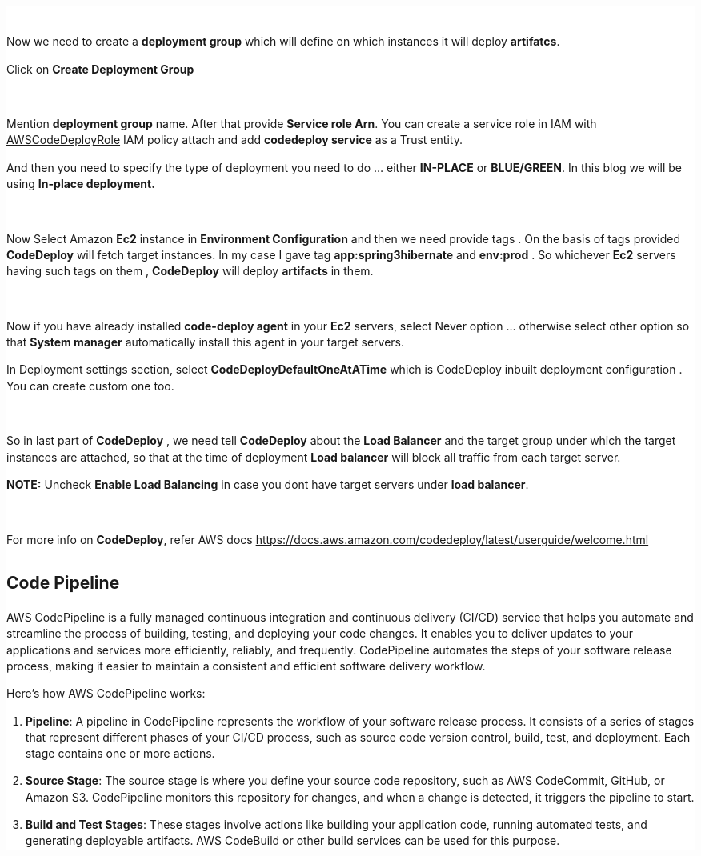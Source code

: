 <p><img src="https://blog2opstree.files.wordpress.com/2020/10/image-24.png?w=1024" alt=""></p>
<p>Now we need to create a  <strong>deployment group</strong> which will define on which instances it will deploy  <strong>artifatcs</strong>.</p>
<p>Click on  <strong>Create Deployment Group</strong></p>
<p><img src="https://blog2opstree.files.wordpress.com/2020/10/image-25.png?w=1024" alt=""></p>
<p>Mention  <strong>deployment group</strong>  name. After that provide  <strong>Service role Arn</strong>. You can create a service role in IAM with  <a href="https://console.aws.amazon.com/iam/home?region=ap-southeast-1#/policies/arn%3Aaws%3Aiam%3A%3Aaws%3Apolicy%2Fservice-role%2FAWSCodeDeployRole">AWSCodeDeployRole</a>  IAM policy attach and add  <strong>codedeploy service</strong>  as a Trust entity.</p>
<p>And then you need to specify the type of deployment you need to do … either  <strong>IN-PLACE</strong>  or  <strong>BLUE/GREEN</strong>. In this blog we will be using  <strong>In-place deployment.</strong></p>
<p><img src="https://blog2opstree.files.wordpress.com/2020/10/image-26.png?w=1024" alt=""></p>
<p>Now Select Amazon  <strong>Ec2</strong>  instance in  <strong>Environment Configuration</strong>  and then we need provide tags . On the basis of tags provided  <strong>CodeDeploy</strong>  will fetch target instances. In my case I gave tag  <strong>app:spring3hibernate</strong>  and  <strong>env:prod</strong>  . So whichever  <strong>Ec2</strong>  servers having such tags on them ,  <strong>CodeDeploy</strong>  will deploy  <strong>artifacts</strong>  in them.</p>
<p><img src="https://blog2opstree.files.wordpress.com/2020/10/image-27.png?w=1024" alt=""></p>
<p>Now if you have already installed  <strong>code-deploy agent</strong>  in your  <strong>Ec2</strong>  servers, select Never option … otherwise select other option so that  <strong>System manager</strong> automatically install this agent in your target servers.</p>
<p>In Deployment settings section, select  <strong>CodeDeployDefaultOneAtATime</strong>  which is CodeDeploy inbuilt deployment configuration . You can create custom one too.</p>
<p><img src="https://blog2opstree.files.wordpress.com/2020/10/image-29.png?w=1024" alt=""></p>
<p>So in last part of  <strong>CodeDeploy</strong>  , we need tell  <strong>CodeDeploy</strong>  about the  <strong>Load Balancer</strong> and the target group under which the target instances are attached, so that at the time of deployment  <strong>Load balancer</strong>  will block all traffic from each target server.</p>
<p><strong>NOTE:</strong> Uncheck  <strong>Enable Load Balancing</strong>  in case you dont have target servers under  <strong>load balancer</strong>.</p>
<p><img src="https://blog2opstree.files.wordpress.com/2020/10/image-30.png?w=1024" alt=""></p>
<p>For more info on  <strong>CodeDeploy</strong>, refer AWS docs  <a href="https://docs.aws.amazon.com/codedeploy/latest/userguide/welcome.html">https://docs.aws.amazon.com/codedeploy/latest/userguide/welcome.html</a></p>
<h2 id="code-pipeline">Code Pipeline</h2>
<p>AWS CodePipeline is a fully managed continuous integration and continuous delivery (CI/CD) service that helps you automate and streamline the process of building, testing, and deploying your code changes. It enables you to deliver updates to your applications and services more efficiently, reliably, and frequently. CodePipeline automates the steps of your software release process, making it easier to maintain a consistent and efficient software delivery workflow.</p>
<p>Here’s how AWS CodePipeline works:</p>
<ol>
<li>
<p><strong>Pipeline</strong>: A pipeline in CodePipeline represents the workflow of your software release process. It consists of a series of stages that represent different phases of your CI/CD process, such as source code version control, build, test, and deployment. Each stage contains one or more actions.</p>
</li>
<li>
<p><strong>Source Stage</strong>: The source stage is where you define your source code repository, such as AWS CodeCommit, GitHub, or Amazon S3. CodePipeline monitors this repository for changes, and when a change is detected, it triggers the pipeline to start.</p>
</li>
<li>
<p><strong>Build and Test Stages</strong>: These stages involve actions like building your application code, running automated tests, and generating deployable artifacts. AWS CodeBuild or other build services can be used for this purpose.</p>
</li>